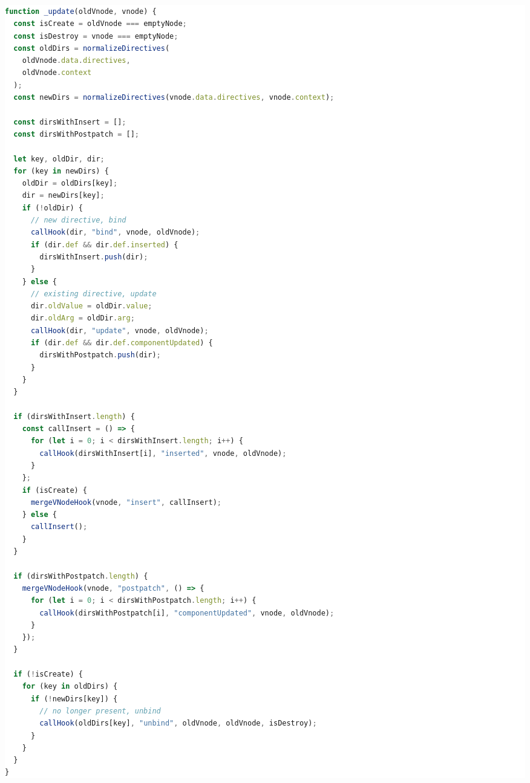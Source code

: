 ```javascript
function _update(oldVnode, vnode) {
  const isCreate = oldVnode === emptyNode;
  const isDestroy = vnode === emptyNode;
  const oldDirs = normalizeDirectives(
    oldVnode.data.directives,
    oldVnode.context
  );
  const newDirs = normalizeDirectives(vnode.data.directives, vnode.context);

  const dirsWithInsert = [];
  const dirsWithPostpatch = [];

  let key, oldDir, dir;
  for (key in newDirs) {
    oldDir = oldDirs[key];
    dir = newDirs[key];
    if (!oldDir) {
      // new directive, bind
      callHook(dir, "bind", vnode, oldVnode);
      if (dir.def && dir.def.inserted) {
        dirsWithInsert.push(dir);
      }
    } else {
      // existing directive, update
      dir.oldValue = oldDir.value;
      dir.oldArg = oldDir.arg;
      callHook(dir, "update", vnode, oldVnode);
      if (dir.def && dir.def.componentUpdated) {
        dirsWithPostpatch.push(dir);
      }
    }
  }

  if (dirsWithInsert.length) {
    const callInsert = () => {
      for (let i = 0; i < dirsWithInsert.length; i++) {
        callHook(dirsWithInsert[i], "inserted", vnode, oldVnode);
      }
    };
    if (isCreate) {
      mergeVNodeHook(vnode, "insert", callInsert);
    } else {
      callInsert();
    }
  }

  if (dirsWithPostpatch.length) {
    mergeVNodeHook(vnode, "postpatch", () => {
      for (let i = 0; i < dirsWithPostpatch.length; i++) {
        callHook(dirsWithPostpatch[i], "componentUpdated", vnode, oldVnode);
      }
    });
  }

  if (!isCreate) {
    for (key in oldDirs) {
      if (!newDirs[key]) {
        // no longer present, unbind
        callHook(oldDirs[key], "unbind", oldVnode, oldVnode, isDestroy);
      }
    }
  }
}
```